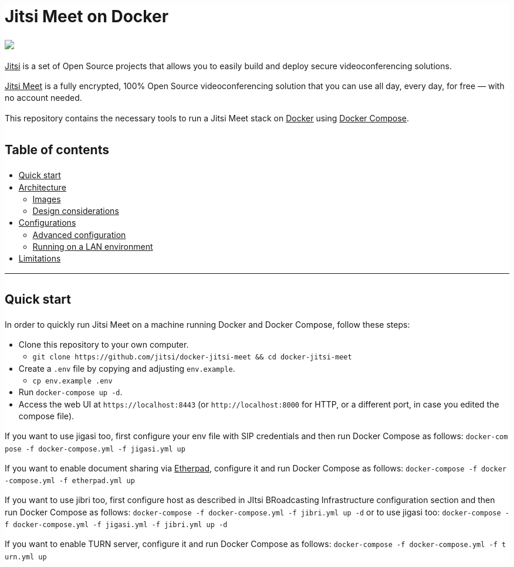# Jitsi Meet on Docker

![](resources/jitsi-docker.png)

[Jitsi] is a set of Open Source projects that allows you to easily build and deploy secure
videoconferencing solutions.

[Jitsi Meet] is a fully encrypted, 100% Open Source videoconferencing solution that you can use
all day, every day, for free — with no account needed.

This repository contains the necessary tools to run a Jitsi Meet stack on [Docker] using
[Docker Compose].

## Table of contents

* [Quick start](#quick-start)
* [Architecture](#architecture)
  - [Images](#images)
  - [Design considerations](#design-considerations)
* [Configurations](#configuration)
  - [Advanced configuration](#advanced-configuration)
  - [Running on a LAN environment](#running-on-a-lan-environment)
* [Limitations](#limitations)

<hr />

## Quick start

In order to quickly run Jitsi Meet on a machine running Docker and Docker Compose,
follow these steps:

* Clone this repository to your own computer.
  * `git clone https://github.com/jitsi/docker-jitsi-meet && cd docker-jitsi-meet`
* Create a ``.env`` file by copying and adjusting ``env.example``.
  * `cp env.example .env`
* Run ``docker-compose up -d``.
* Access the web UI at ``https://localhost:8443`` (or ``http://localhost:8000`` for HTTP, or
  a different port, in case you edited the compose file).

If you want to use jigasi too, first configure your env file with SIP credentials
and then run Docker Compose as follows: ``docker-compose -f docker-compose.yml -f jigasi.yml up``

If you want to enable document sharing via [Etherpad], configure it and run Docker Compose as
follows: ``docker-compose -f docker-compose.yml -f etherpad.yml up``

If you want to use jibri too, first configure host as described in JItsi BRoadcasting Infrastructure configuration section
and then run Docker Compose as follows: ``docker-compose -f docker-compose.yml -f jibri.yml up -d``
or to use jigasi too: ``docker-compose -f docker-compose.yml -f jigasi.yml -f jibri.yml up -d``

If you want to enable TURN server, configure it and run Docker Compose as
follows: ``docker-compose -f docker-compose.yml -f turn.yml up``


[Jitsi]: https://jitsi.org/
[Jitsi Meet]: https://jitsi.org/jitsi-meet/
[Docker]: https://www.docker.com
[Docker Compose]: https://docs.docker.com/compose/
[Swarm mode]: https://docs.docker.com/engine/swarm/
[S6 Overlay]: https://github.com/just-containers/s6-overlay
[Jitsi repositories]: https://jitsi.org/downloads/
[Prosody]: https://prosody.im/
[Jicofo]: https://github.com/jitsi/jicofo
[Jitsi Videobridge]: https://github.com/jitsi/jitsi-videobridge
[Jigasi]: https://github.com/jitsi/jigasi
[ICE]: https://en.wikipedia.org/wiki/Interactive_Connectivity_Establishment
[STUN]: https://en.wikipedia.org/wiki/STUN
[jwt.io]: https://jwt.io/#debugger-io
[Etherpad]: https://github.com/ether/etherpad-lite
[Jibri]: https://github.com/jitsi/jibri
[Coturn]: https://github.com/coturn/coturn